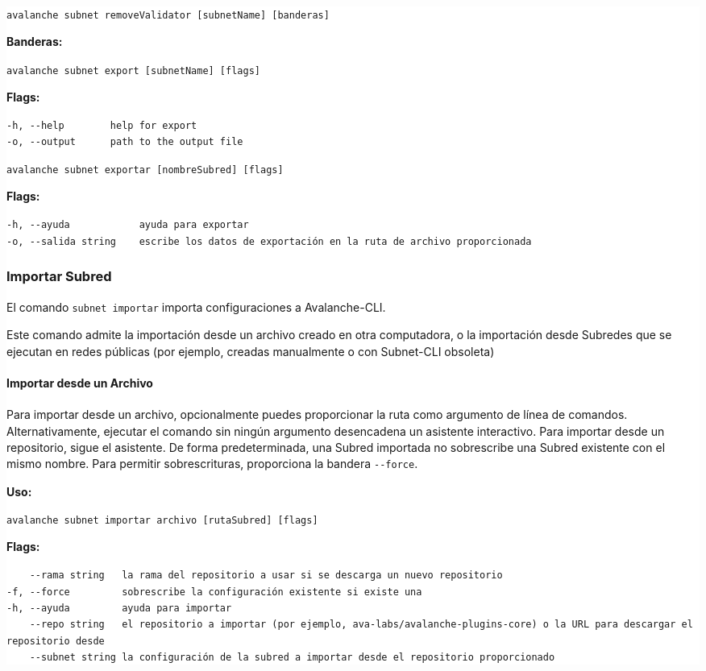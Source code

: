 ```shell
avalanche subnet removeValidator [subnetName] [banderas]
```

**Banderas:**

```shell
avalanche subnet export [subnetName] [flags]
```

**Flags:**

```shell
-h, --help        help for export
-o, --output      path to the output file
```

```shell
avalanche subnet exportar [nombreSubred] [flags]
```

**Flags:**

```shell
-h, --ayuda            ayuda para exportar
-o, --salida string    escribe los datos de exportación en la ruta de archivo proporcionada
```

### Importar Subred

El comando `subnet importar` importa configuraciones a Avalanche-CLI.

Este comando admite la importación desde un archivo creado en otra computadora,
o la importación desde Subredes que se ejecutan en redes públicas
(por ejemplo, creadas manualmente o con Subnet-CLI obsoleta)

#### Importar desde un Archivo

Para importar desde un archivo, opcionalmente puedes proporcionar la ruta como argumento de línea de comandos.
Alternativamente, ejecutar el comando sin ningún argumento desencadena un asistente interactivo.
Para importar desde un repositorio, sigue el asistente. De forma predeterminada, una Subred importada no
sobrescribe una Subred existente con el mismo nombre. Para permitir sobrescrituras, proporciona la bandera `--force`.

**Uso:**

```shell
avalanche subnet importar archivo [rutaSubred] [flags]
```

**Flags:**



```shell
    --rama string   la rama del repositorio a usar si se descarga un nuevo repositorio
-f, --force         sobrescribe la configuración existente si existe una
-h, --ayuda         ayuda para importar
    --repo string   el repositorio a importar (por ejemplo, ava-labs/avalanche-plugins-core) o la URL para descargar el repositorio desde
    --subnet string la configuración de la subred a importar desde el repositorio proporcionado
```
